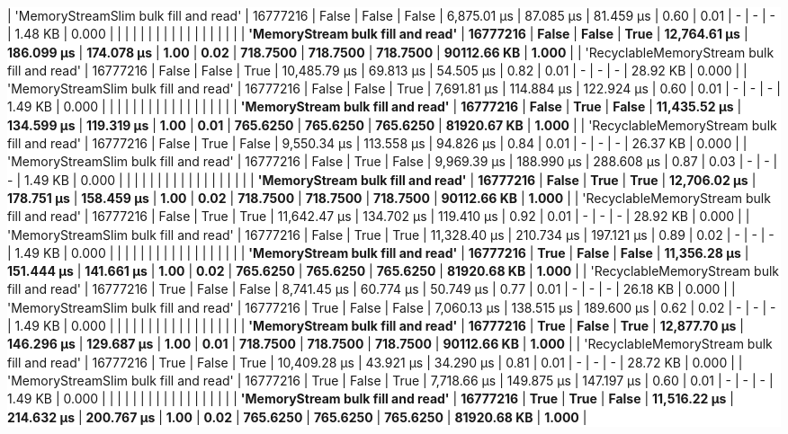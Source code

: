 | &#39;MemoryStreamSlim bulk fill and read&#39;       | 16777216  | False            | False       | False        |   6,875.01 μs |    87.085 μs |    81.459 μs |  0.60 |    0.01 |        - |        - |        - |       1.48 KB |       0.000 |
|                                             |           |                  |             |              |               |              |              |       |         |          |          |          |               |             |
| **&#39;MemoryStream bulk fill and read&#39;**           | **16777216**  | **False**            | **False**       | **True**         |  **12,764.61 μs** |   **186.099 μs** |   **174.078 μs** |  **1.00** |    **0.02** | **718.7500** | **718.7500** | **718.7500** |   **90112.66 KB** |       **1.000** |
| &#39;RecyclableMemoryStream bulk fill and read&#39; | 16777216  | False            | False       | True         |  10,485.79 μs |    69.813 μs |    54.505 μs |  0.82 |    0.01 |        - |        - |        - |      28.92 KB |       0.000 |
| &#39;MemoryStreamSlim bulk fill and read&#39;       | 16777216  | False            | False       | True         |   7,691.81 μs |   114.884 μs |   122.924 μs |  0.60 |    0.01 |        - |        - |        - |       1.49 KB |       0.000 |
|                                             |           |                  |             |              |               |              |              |       |         |          |          |          |               |             |
| **&#39;MemoryStream bulk fill and read&#39;**           | **16777216**  | **False**            | **True**        | **False**        |  **11,435.52 μs** |   **134.599 μs** |   **119.319 μs** |  **1.00** |    **0.01** | **765.6250** | **765.6250** | **765.6250** |   **81920.67 KB** |       **1.000** |
| &#39;RecyclableMemoryStream bulk fill and read&#39; | 16777216  | False            | True        | False        |   9,550.34 μs |   113.558 μs |    94.826 μs |  0.84 |    0.01 |        - |        - |        - |      26.37 KB |       0.000 |
| &#39;MemoryStreamSlim bulk fill and read&#39;       | 16777216  | False            | True        | False        |   9,969.39 μs |   188.990 μs |   288.608 μs |  0.87 |    0.03 |        - |        - |        - |       1.49 KB |       0.000 |
|                                             |           |                  |             |              |               |              |              |       |         |          |          |          |               |             |
| **&#39;MemoryStream bulk fill and read&#39;**           | **16777216**  | **False**            | **True**        | **True**         |  **12,706.02 μs** |   **178.751 μs** |   **158.459 μs** |  **1.00** |    **0.02** | **718.7500** | **718.7500** | **718.7500** |   **90112.66 KB** |       **1.000** |
| &#39;RecyclableMemoryStream bulk fill and read&#39; | 16777216  | False            | True        | True         |  11,642.47 μs |   134.702 μs |   119.410 μs |  0.92 |    0.01 |        - |        - |        - |      28.92 KB |       0.000 |
| &#39;MemoryStreamSlim bulk fill and read&#39;       | 16777216  | False            | True        | True         |  11,328.40 μs |   210.734 μs |   197.121 μs |  0.89 |    0.02 |        - |        - |        - |       1.49 KB |       0.000 |
|                                             |           |                  |             |              |               |              |              |       |         |          |          |          |               |             |
| **&#39;MemoryStream bulk fill and read&#39;**           | **16777216**  | **True**             | **False**       | **False**        |  **11,356.28 μs** |   **151.444 μs** |   **141.661 μs** |  **1.00** |    **0.02** | **765.6250** | **765.6250** | **765.6250** |   **81920.68 KB** |       **1.000** |
| &#39;RecyclableMemoryStream bulk fill and read&#39; | 16777216  | True             | False       | False        |   8,741.45 μs |    60.774 μs |    50.749 μs |  0.77 |    0.01 |        - |        - |        - |      26.18 KB |       0.000 |
| &#39;MemoryStreamSlim bulk fill and read&#39;       | 16777216  | True             | False       | False        |   7,060.13 μs |   138.515 μs |   189.600 μs |  0.62 |    0.02 |        - |        - |        - |       1.49 KB |       0.000 |
|                                             |           |                  |             |              |               |              |              |       |         |          |          |          |               |             |
| **&#39;MemoryStream bulk fill and read&#39;**           | **16777216**  | **True**             | **False**       | **True**         |  **12,877.70 μs** |   **146.296 μs** |   **129.687 μs** |  **1.00** |    **0.01** | **718.7500** | **718.7500** | **718.7500** |   **90112.66 KB** |       **1.000** |
| &#39;RecyclableMemoryStream bulk fill and read&#39; | 16777216  | True             | False       | True         |  10,409.28 μs |    43.921 μs |    34.290 μs |  0.81 |    0.01 |        - |        - |        - |      28.72 KB |       0.000 |
| &#39;MemoryStreamSlim bulk fill and read&#39;       | 16777216  | True             | False       | True         |   7,718.66 μs |   149.875 μs |   147.197 μs |  0.60 |    0.01 |        - |        - |        - |       1.49 KB |       0.000 |
|                                             |           |                  |             |              |               |              |              |       |         |          |          |          |               |             |
| **&#39;MemoryStream bulk fill and read&#39;**           | **16777216**  | **True**             | **True**        | **False**        |  **11,516.22 μs** |   **214.632 μs** |   **200.767 μs** |  **1.00** |    **0.02** | **765.6250** | **765.6250** | **765.6250** |   **81920.68 KB** |       **1.000** |